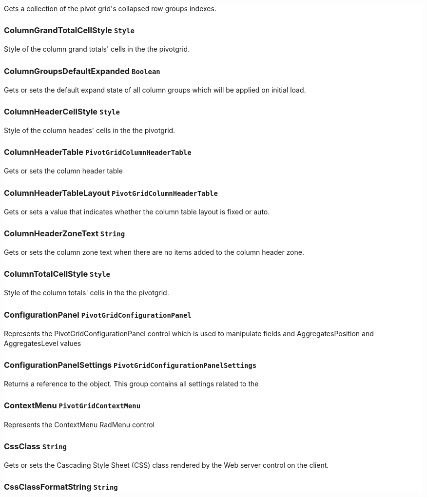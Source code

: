 Gets a collection of the pivot grid's collapsed row groups indexes.

###  ColumnGrandTotalCellStyle `Style`

Style of the column grand totals' cells in the the pivotgrid.

###  ColumnGroupsDefaultExpanded `Boolean`

Gets or sets the default expand state of all column groups
            which will be applied on initial load.

###  ColumnHeaderCellStyle `Style`

Style of the column heades' cells in the the pivotgrid.

###  ColumnHeaderTable `PivotGridColumnHeaderTable`

Gets or sets the column header table

###  ColumnHeaderTableLayout `PivotGridColumnHeaderTable`

Gets or sets a value that indicates whether the column table layout is fixed or auto.

###  ColumnHeaderZoneText `String`

Gets or sets the column zone text when there are no items added to the column header zone.

###  ColumnTotalCellStyle `Style`

Style of the column totals' cells in the the pivotgrid.

###  ConfigurationPanel `PivotGridConfigurationPanel`

Represents the PivotGridConfigurationPanel control which is used
             	to manipulate fields and AggregatesPosition and AggregatesLevel values

###  ConfigurationPanelSettings `PivotGridConfigurationPanelSettings`

Returns a reference to the  object.
            This group contains all settings related to the

###  ContextMenu `PivotGridContextMenu`

Represents the ContextMenu RadMenu control

###  CssClass `String`

Gets or sets the Cascading Style Sheet (CSS) class rendered by the Web
            server control on the client.

###  CssClassFormatString `String`
